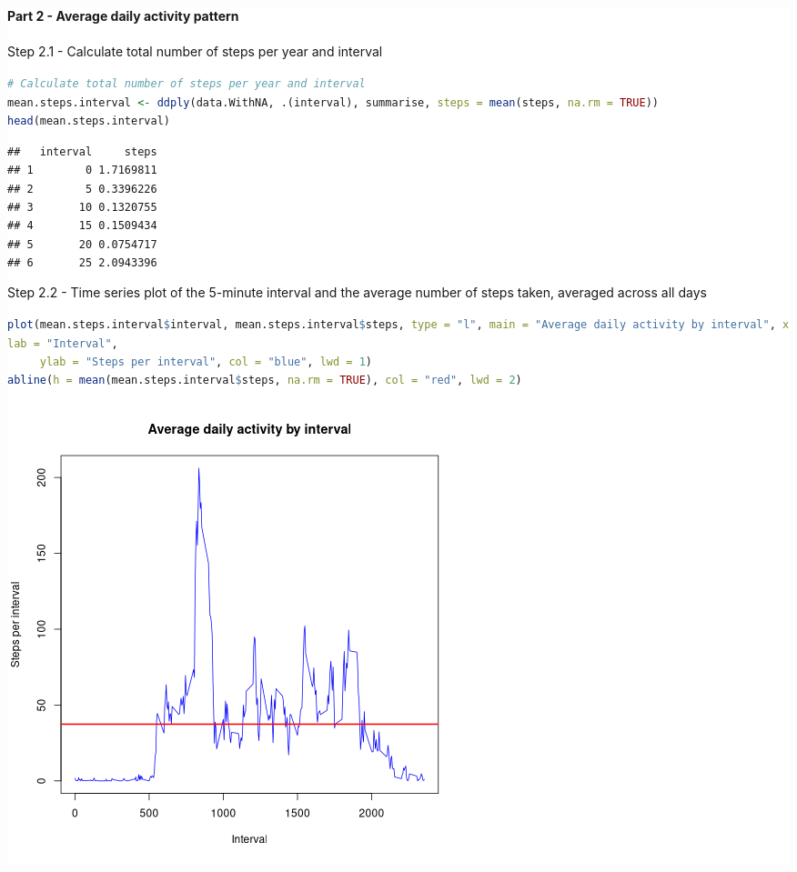 <h4>Part 2 - Average daily activity pattern</h4>

Step 2.1 -  Calculate total number of steps per year and interval


```r
# Calculate total number of steps per year and interval
mean.steps.interval <- ddply(data.WithNA, .(interval), summarise, steps = mean(steps, na.rm = TRUE))
head(mean.steps.interval)
```

```
##   interval     steps
## 1        0 1.7169811
## 2        5 0.3396226
## 3       10 0.1320755
## 4       15 0.1509434
## 5       20 0.0754717
## 6       25 2.0943396
```

Step 2.2 - Time series plot of the 5-minute interval and the average number of steps taken, averaged across all days


```r
plot(mean.steps.interval$interval, mean.steps.interval$steps, type = "l", main = "Average daily activity by interval", xlab = "Interval",
     ylab = "Steps per interval", col = "blue", lwd = 1)
abline(h = mean(mean.steps.interval$steps, na.rm = TRUE), col = "red", lwd = 2)
```

![plot of chunk unnamed-chunk-7](figure/unnamed-chunk-7-1.png)
